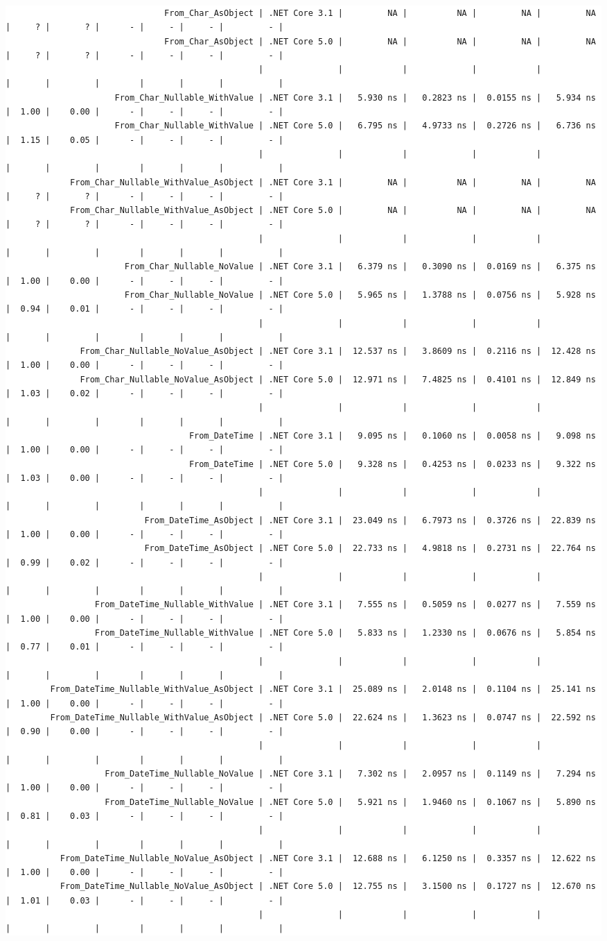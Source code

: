                                     From_Char_AsObject | .NET Core 3.1 |         NA |          NA |         NA |         NA |     ? |       ? |      - |     - |     - |         - |
                                    From_Char_AsObject | .NET Core 5.0 |         NA |          NA |         NA |         NA |     ? |       ? |      - |     - |     - |         - |
                                                       |               |            |             |            |            |       |         |        |       |       |           |
                          From_Char_Nullable_WithValue | .NET Core 3.1 |   5.930 ns |   0.2823 ns |  0.0155 ns |   5.934 ns |  1.00 |    0.00 |      - |     - |     - |         - |
                          From_Char_Nullable_WithValue | .NET Core 5.0 |   6.795 ns |   4.9733 ns |  0.2726 ns |   6.736 ns |  1.15 |    0.05 |      - |     - |     - |         - |
                                                       |               |            |             |            |            |       |         |        |       |       |           |
                 From_Char_Nullable_WithValue_AsObject | .NET Core 3.1 |         NA |          NA |         NA |         NA |     ? |       ? |      - |     - |     - |         - |
                 From_Char_Nullable_WithValue_AsObject | .NET Core 5.0 |         NA |          NA |         NA |         NA |     ? |       ? |      - |     - |     - |         - |
                                                       |               |            |             |            |            |       |         |        |       |       |           |
                            From_Char_Nullable_NoValue | .NET Core 3.1 |   6.379 ns |   0.3090 ns |  0.0169 ns |   6.375 ns |  1.00 |    0.00 |      - |     - |     - |         - |
                            From_Char_Nullable_NoValue | .NET Core 5.0 |   5.965 ns |   1.3788 ns |  0.0756 ns |   5.928 ns |  0.94 |    0.01 |      - |     - |     - |         - |
                                                       |               |            |             |            |            |       |         |        |       |       |           |
                   From_Char_Nullable_NoValue_AsObject | .NET Core 3.1 |  12.537 ns |   3.8609 ns |  0.2116 ns |  12.428 ns |  1.00 |    0.00 |      - |     - |     - |         - |
                   From_Char_Nullable_NoValue_AsObject | .NET Core 5.0 |  12.971 ns |   7.4825 ns |  0.4101 ns |  12.849 ns |  1.03 |    0.02 |      - |     - |     - |         - |
                                                       |               |            |             |            |            |       |         |        |       |       |           |
                                         From_DateTime | .NET Core 3.1 |   9.095 ns |   0.1060 ns |  0.0058 ns |   9.098 ns |  1.00 |    0.00 |      - |     - |     - |         - |
                                         From_DateTime | .NET Core 5.0 |   9.328 ns |   0.4253 ns |  0.0233 ns |   9.322 ns |  1.03 |    0.00 |      - |     - |     - |         - |
                                                       |               |            |             |            |            |       |         |        |       |       |           |
                                From_DateTime_AsObject | .NET Core 3.1 |  23.049 ns |   6.7973 ns |  0.3726 ns |  22.839 ns |  1.00 |    0.00 |      - |     - |     - |         - |
                                From_DateTime_AsObject | .NET Core 5.0 |  22.733 ns |   4.9818 ns |  0.2731 ns |  22.764 ns |  0.99 |    0.02 |      - |     - |     - |         - |
                                                       |               |            |             |            |            |       |         |        |       |       |           |
                      From_DateTime_Nullable_WithValue | .NET Core 3.1 |   7.555 ns |   0.5059 ns |  0.0277 ns |   7.559 ns |  1.00 |    0.00 |      - |     - |     - |         - |
                      From_DateTime_Nullable_WithValue | .NET Core 5.0 |   5.833 ns |   1.2330 ns |  0.0676 ns |   5.854 ns |  0.77 |    0.01 |      - |     - |     - |         - |
                                                       |               |            |             |            |            |       |         |        |       |       |           |
             From_DateTime_Nullable_WithValue_AsObject | .NET Core 3.1 |  25.089 ns |   2.0148 ns |  0.1104 ns |  25.141 ns |  1.00 |    0.00 |      - |     - |     - |         - |
             From_DateTime_Nullable_WithValue_AsObject | .NET Core 5.0 |  22.624 ns |   1.3623 ns |  0.0747 ns |  22.592 ns |  0.90 |    0.00 |      - |     - |     - |         - |
                                                       |               |            |             |            |            |       |         |        |       |       |           |
                        From_DateTime_Nullable_NoValue | .NET Core 3.1 |   7.302 ns |   2.0957 ns |  0.1149 ns |   7.294 ns |  1.00 |    0.00 |      - |     - |     - |         - |
                        From_DateTime_Nullable_NoValue | .NET Core 5.0 |   5.921 ns |   1.9460 ns |  0.1067 ns |   5.890 ns |  0.81 |    0.03 |      - |     - |     - |         - |
                                                       |               |            |             |            |            |       |         |        |       |       |           |
               From_DateTime_Nullable_NoValue_AsObject | .NET Core 3.1 |  12.688 ns |   6.1250 ns |  0.3357 ns |  12.622 ns |  1.00 |    0.00 |      - |     - |     - |         - |
               From_DateTime_Nullable_NoValue_AsObject | .NET Core 5.0 |  12.755 ns |   3.1500 ns |  0.1727 ns |  12.670 ns |  1.01 |    0.03 |      - |     - |     - |         - |
                                                       |               |            |             |            |            |       |         |        |       |       |           |